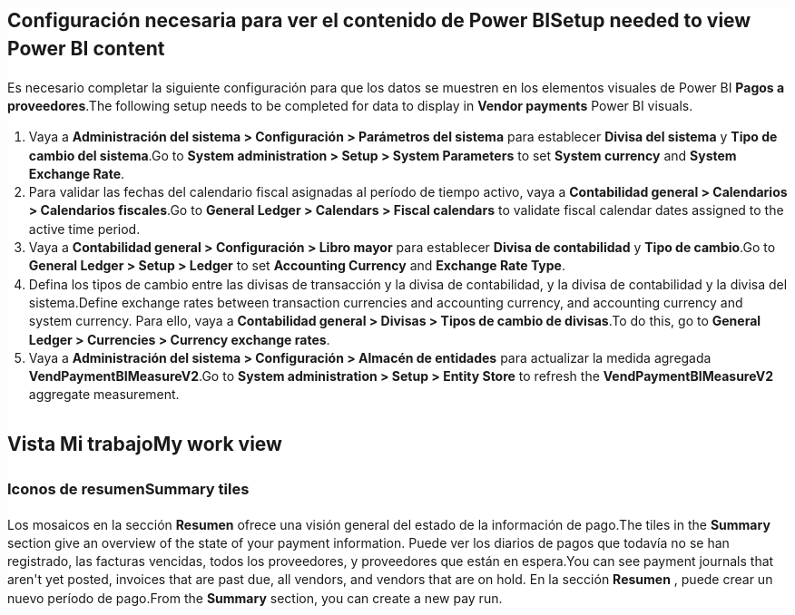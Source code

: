 ## <a name="setup-needed-to-view-power-bi-content"></a><span data-ttu-id="e7aa0-109">Configuración necesaria para ver el contenido de Power BI</span><span class="sxs-lookup"><span data-stu-id="e7aa0-109">Setup needed to view Power BI content</span></span>

<span data-ttu-id="e7aa0-110">Es necesario completar la siguiente configuración para que los datos se muestren en los elementos visuales de Power BI **Pagos a proveedores**.</span><span class="sxs-lookup"><span data-stu-id="e7aa0-110">The following setup needs to be completed for data to display in **Vendor payments** Power BI visuals.</span></span>
1. <span data-ttu-id="e7aa0-111">Vaya a **Administración del sistema > Configuración > Parámetros del sistema** para establecer **Divisa del sistema** y **Tipo de cambio del sistema**.</span><span class="sxs-lookup"><span data-stu-id="e7aa0-111">Go to **System administration > Setup > System Parameters** to set **System currency** and **System Exchange Rate**.</span></span>
2. <span data-ttu-id="e7aa0-112">Para validar las fechas del calendario fiscal asignadas al período de tiempo activo, vaya a **Contabilidad general > Calendarios > Calendarios fiscales**.</span><span class="sxs-lookup"><span data-stu-id="e7aa0-112">Go to **General Ledger > Calendars > Fiscal calendars** to validate fiscal calendar dates assigned to the active time period.</span></span>
3. <span data-ttu-id="e7aa0-113">Vaya a **Contabilidad general > Configuración > Libro mayor** para establecer **Divisa de contabilidad** y **Tipo de cambio**.</span><span class="sxs-lookup"><span data-stu-id="e7aa0-113">Go to **General Ledger > Setup > Ledger**  to set **Accounting Currency** and **Exchange Rate Type**.</span></span> 
4. <span data-ttu-id="e7aa0-114">Defina los tipos de cambio entre las divisas de transacción y la divisa de contabilidad, y la divisa de contabilidad y la divisa del sistema.</span><span class="sxs-lookup"><span data-stu-id="e7aa0-114">Define exchange rates between transaction currencies and accounting currency, and accounting currency and system currency.</span></span> <span data-ttu-id="e7aa0-115">Para ello, vaya a **Contabilidad general > Divisas > Tipos de cambio de divisas**.</span><span class="sxs-lookup"><span data-stu-id="e7aa0-115">To do this, go to **General Ledger > Currencies > Currency exchange rates**.</span></span>
5. <span data-ttu-id="e7aa0-116">Vaya a **Administración del sistema > Configuración > Almacén de entidades** para actualizar la medida agregada **VendPaymentBIMeasureV2**.</span><span class="sxs-lookup"><span data-stu-id="e7aa0-116">Go to **System administration > Setup > Entity Store** to refresh the **VendPaymentBIMeasureV2** aggregate measurement.</span></span>

## <a name="my-work-view"></a><span data-ttu-id="e7aa0-117">Vista Mi trabajo</span><span class="sxs-lookup"><span data-stu-id="e7aa0-117">My work view</span></span>

### <a name="summary-tiles"></a><span data-ttu-id="e7aa0-118">Iconos de resumen</span><span class="sxs-lookup"><span data-stu-id="e7aa0-118">Summary tiles</span></span>

<span data-ttu-id="e7aa0-119">Los mosaicos en la sección **Resumen** ofrece una visión general del estado de la información de pago.</span><span class="sxs-lookup"><span data-stu-id="e7aa0-119">The tiles in the **Summary** section give an overview of the state of your payment information.</span></span> <span data-ttu-id="e7aa0-120">Puede ver los diarios de pagos que todavía no se han registrado, las facturas vencidas, todos los proveedores, y proveedores que están en espera.</span><span class="sxs-lookup"><span data-stu-id="e7aa0-120">You can see payment journals that aren't yet posted, invoices that are past due, all vendors, and vendors that are on hold.</span></span> <span data-ttu-id="e7aa0-121">En la sección **Resumen** , puede crear un nuevo período de pago.</span><span class="sxs-lookup"><span data-stu-id="e7aa0-121">From the **Summary** section, you can create a new pay run.</span></span>
